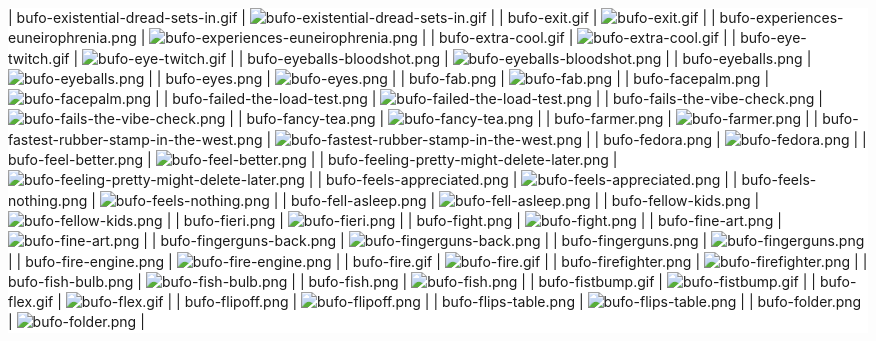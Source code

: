 | bufo-existential-dread-sets-in.gif | ![bufo-existential-dread-sets-in.gif](all-the-bufo/bufo-existential-dread-sets-in.gif) |
| bufo-exit.gif | ![bufo-exit.gif](all-the-bufo/bufo-exit.gif) |
| bufo-experiences-euneirophrenia.png | ![bufo-experiences-euneirophrenia.png](all-the-bufo/bufo-experiences-euneirophrenia.png) |
| bufo-extra-cool.gif | ![bufo-extra-cool.gif](all-the-bufo/bufo-extra-cool.gif) |
| bufo-eye-twitch.gif | ![bufo-eye-twitch.gif](all-the-bufo/bufo-eye-twitch.gif) |
| bufo-eyeballs-bloodshot.png | ![bufo-eyeballs-bloodshot.png](all-the-bufo/bufo-eyeballs-bloodshot.png) |
| bufo-eyeballs.png | ![bufo-eyeballs.png](all-the-bufo/bufo-eyeballs.png) |
| bufo-eyes.png | ![bufo-eyes.png](all-the-bufo/bufo-eyes.png) |
| bufo-fab.png | ![bufo-fab.png](all-the-bufo/bufo-fab.png) |
| bufo-facepalm.png | ![bufo-facepalm.png](all-the-bufo/bufo-facepalm.png) |
| bufo-failed-the-load-test.png | ![bufo-failed-the-load-test.png](all-the-bufo/bufo-failed-the-load-test.png) |
| bufo-fails-the-vibe-check.png | ![bufo-fails-the-vibe-check.png](all-the-bufo/bufo-fails-the-vibe-check.png) |
| bufo-fancy-tea.png | ![bufo-fancy-tea.png](all-the-bufo/bufo-fancy-tea.png) |
| bufo-farmer.png | ![bufo-farmer.png](all-the-bufo/bufo-farmer.png) |
| bufo-fastest-rubber-stamp-in-the-west.png | ![bufo-fastest-rubber-stamp-in-the-west.png](all-the-bufo/bufo-fastest-rubber-stamp-in-the-west.png) |
| bufo-fedora.png | ![bufo-fedora.png](all-the-bufo/bufo-fedora.png) |
| bufo-feel-better.png | ![bufo-feel-better.png](all-the-bufo/bufo-feel-better.png) |
| bufo-feeling-pretty-might-delete-later.png | ![bufo-feeling-pretty-might-delete-later.png](all-the-bufo/bufo-feeling-pretty-might-delete-later.png) |
| bufo-feels-appreciated.png | ![bufo-feels-appreciated.png](all-the-bufo/bufo-feels-appreciated.png) |
| bufo-feels-nothing.png | ![bufo-feels-nothing.png](all-the-bufo/bufo-feels-nothing.png) |
| bufo-fell-asleep.png | ![bufo-fell-asleep.png](all-the-bufo/bufo-fell-asleep.png) |
| bufo-fellow-kids.png | ![bufo-fellow-kids.png](all-the-bufo/bufo-fellow-kids.png) |
| bufo-fieri.png | ![bufo-fieri.png](all-the-bufo/bufo-fieri.png) |
| bufo-fight.png | ![bufo-fight.png](all-the-bufo/bufo-fight.png) |
| bufo-fine-art.png | ![bufo-fine-art.png](all-the-bufo/bufo-fine-art.png) |
| bufo-fingerguns-back.png | ![bufo-fingerguns-back.png](all-the-bufo/bufo-fingerguns-back.png) |
| bufo-fingerguns.png | ![bufo-fingerguns.png](all-the-bufo/bufo-fingerguns.png) |
| bufo-fire-engine.png | ![bufo-fire-engine.png](all-the-bufo/bufo-fire-engine.png) |
| bufo-fire.gif | ![bufo-fire.gif](all-the-bufo/bufo-fire.gif) |
| bufo-firefighter.png | ![bufo-firefighter.png](all-the-bufo/bufo-firefighter.png) |
| bufo-fish-bulb.png | ![bufo-fish-bulb.png](all-the-bufo/bufo-fish-bulb.png) |
| bufo-fish.png | ![bufo-fish.png](all-the-bufo/bufo-fish.png) |
| bufo-fistbump.gif | ![bufo-fistbump.gif](all-the-bufo/bufo-fistbump.gif) |
| bufo-flex.gif | ![bufo-flex.gif](all-the-bufo/bufo-flex.gif) |
| bufo-flipoff.png | ![bufo-flipoff.png](all-the-bufo/bufo-flipoff.png) |
| bufo-flips-table.png | ![bufo-flips-table.png](all-the-bufo/bufo-flips-table.png) |
| bufo-folder.png | ![bufo-folder.png](all-the-bufo/bufo-folder.png) |